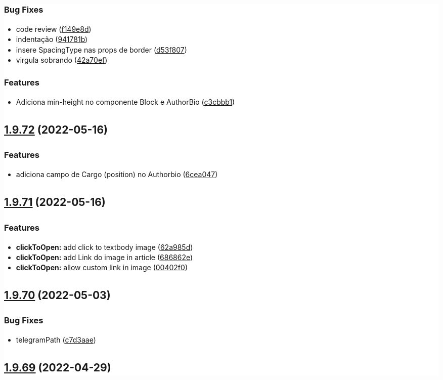 
### Bug Fixes

* code review ([f149e8d](https://github.com/xproglabs/prensa-designsystem/commit/f149e8d00ee181484952dd7edec9ed4466b3a7c8))
* indentação ([941781b](https://github.com/xproglabs/prensa-designsystem/commit/941781b5397c9c26afdc963c4ee1e67ae721624a))
* insere SpacingType nas props de border ([d53f807](https://github.com/xproglabs/prensa-designsystem/commit/d53f807fdb9bc71ff7375bbd13e85835cc36f812))
* virgula sobrando ([42a70ef](https://github.com/xproglabs/prensa-designsystem/commit/42a70ef2e61a8ee3ebbcedcfd940cafaac50456c))


### Features

* Adiciona min-height no componente Block e AuthorBio ([c3cbbb1](https://github.com/xproglabs/prensa-designsystem/commit/c3cbbb175ff5745e9fd99cef9b69c17333a34730))

## [1.9.72](https://github.com/xproglabs/prensa-designsystem/compare/v1.9.71...v1.9.72) (2022-05-16)


### Features

* adiciona campo de Cargo (position) no Authorbio ([6cea047](https://github.com/xproglabs/prensa-designsystem/commit/6cea0477ff0c15006934add9fbb7a58dd6ac1618))

## [1.9.71](https://github.com/xproglabs/prensa-designsystem/compare/v1.9.70...v1.9.71) (2022-05-16)


### Features

* **clickToOpen:** add click to textbody image ([62a985d](https://github.com/xproglabs/prensa-designsystem/commit/62a985d5d6c9026d90e774b75430a5e8a51351ea))
* **clickToOpen:** add Link do image in article ([686862e](https://github.com/xproglabs/prensa-designsystem/commit/686862ee8bf151de5b6879504cf08f61b24db5a2))
* **clickToOpen:** allow custom link in image ([00402f0](https://github.com/xproglabs/prensa-designsystem/commit/00402f02f4f630e82e54505f01a82242b216c314))

## [1.9.70](https://github.com/xproglabs/prensa-designsystem/compare/v1.9.69...v1.9.70) (2022-05-03)


### Bug Fixes

* telegramPath ([c7d3aae](https://github.com/xproglabs/prensa-designsystem/commit/c7d3aaee71e7082aa96e1983e880bbf8d0bebffd))

## [1.9.69](https://github.com/xproglabs/prensa-designsystem/compare/v1.9.68...v1.9.69) (2022-04-29)
